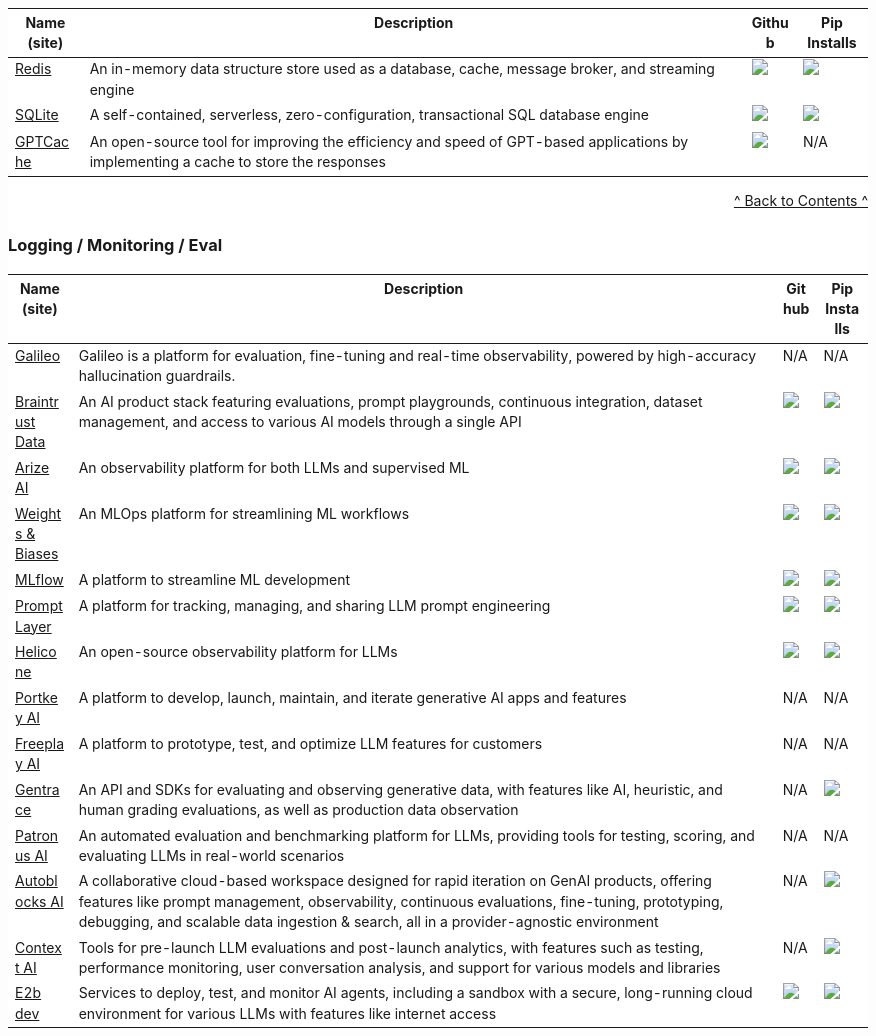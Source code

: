 | Name (site) | Description | Github | Pip Installs |
|------------|------------|------------|------------|
| [Redis](https://redis.io/) | An in-memory data structure store used as a database, cache, message broker, and streaming engine | <a href=https://github.com/redis/redis><img src="https://img.shields.io/github/stars/redis/redis?style=social" width=90/></a> | <a href=https://pypi.org/project/redis/><img src="https://img.shields.io/pypi/dw/redis" width=150/></a> |
| [SQLite](https://sqlite.org/) | A self-contained, serverless, zero-configuration, transactional SQL database engine | <a href=https://github.com/sqlite/sqlite><img src="https://img.shields.io/github/stars/sqlite/sqlite?style=social" width=90/></a> | <a href=https://pypi.org/project/pysqlite3/><img src="https://img.shields.io/pypi/dw/pysqlite3" width=150/></a> |
| [GPTCache](https://github.com/zilliztech/GPTCache) | An open-source tool for improving the efficiency and speed of GPT-based applications by implementing a cache to store the responses | <a href=https://github.com/zilliztech/GPTCache><img src="https://img.shields.io/github/stars/zilliztech/GPTCache?style=social" width=90/></a> | N/A |

<p style="text-align: right;"><a href="#table-of-contents">^ Back to Contents ^</a></p>

### Logging / Monitoring / Eval
| Name (site) | Description | Github | Pip Installs |
|------------|------------|------------|------------|
| [Galileo](https://www.rungalileo.io/) | Galileo is a platform for evaluation, fine-tuning and real-time observability, powered by high-accuracy hallucination guardrails. | N/A | N/A |
| [Braintrust Data](https://www.braintrustdata.com/) | An AI product stack featuring evaluations, prompt playgrounds, continuous integration, dataset management, and access to various AI models through a single API | <a href=https://github.com/braintrustdata/braintrust-proxy><img src="https://img.shields.io/github/stars/braintrustdata/braintrust-proxy?style=social" width=90/></a> | <a href=https://pypi.org/project/braintrust><img src="https://img.shields.io/pypi/dw/braintrust" width=150/></a> |
| [Arize AI](https://arize.com/) | An observability platform for both LLMs and supervised ML | <a href=https://github.com/Arize-ai><img src="https://img.shields.io/github/stars/Arize-ai?style=social" width=90/></a> | <a href=https://pypi.org/project/arize><img src="https://img.shields.io/pypi/dw/arize" width=150/></a> |
| [Weights & Biases](https://wandb.ai) | An MLOps platform for streamlining ML workflows | <a href=https://github.com/wandb/wandb><img src="https://img.shields.io/github/stars/wandb/wandb?style=social" width=90/></a> | <a href=https://pypi.org/project/wandb><img src="https://img.shields.io/pypi/dw/wandb" width=150/></a> |
| [MLflow](https://mlflow.org/docs/latest/llm-tracking.html) | A platform to streamline ML development | <a href=https://github.com/mlflow/mlflow><img src="https://img.shields.io/github/stars/mlflow/mlflow?style=social" width=90/></a> | <a href=https://pypi.org/project/mlflow><img src="https://img.shields.io/pypi/dw/mlflow" width=150/></a> |
| [PromptLayer](https://promptlayer.com/) | A platform for tracking, managing, and sharing LLM prompt engineering | <a href=https://github.com/MagnivOrg/prompt-layer-library><img src="https://img.shields.io/github/stars/MagnivOrg/prompt-layer-library?style=social" width=90/></a> | <a href=https://pypi.org/project/promptlayer><img src="https://img.shields.io/pypi/dw/promptlayer" width=150/></a> |
| [Helicone](https://helicone.ai/) | An open-source observability platform for LLMs | <a href=https://github.com/Helicone/helicone><img src="https://img.shields.io/github/stars/Helicone/helicone?style=social" width=90/></a> | <a href=https://pypi.org/project/helicone><img src="https://img.shields.io/pypi/dw/helicone" width=150/></a> |
| [Portkey AI](https://portkey.ai/) | A platform to develop, launch, maintain, and iterate generative AI apps and features  | N/A | N/A |
| [Freeplay AI](https://freeplay.ai/) | A platform to prototype, test, and optimize LLM features for customers | N/A | N/A |
| [Gentrace](https://gentrace.ai/) | An API and SDKs for evaluating and observing generative data, with features like AI, heuristic, and human grading evaluations, as well as production data observation | N/A | <a href=https://pypi.org/project/gentrace-py><img src="https://img.shields.io/pypi/dw/gentrace-py" width=150/></a> |
| [Patronus AI](https://www.patronus.ai/) | An automated evaluation and benchmarking platform for LLMs, providing tools for testing, scoring, and evaluating LLMs in real-world scenarios | N/A | N/A |
| [Autoblocks AI](https://www.autoblocks.ai/) | A collaborative cloud-based workspace designed for rapid iteration on GenAI products, offering features like prompt management, observability, continuous evaluations, fine-tuning, prototyping, debugging, and scalable data ingestion & search, all in a provider-agnostic environment | N/A | <a href=https://pypi.org/project/autoblocksai><img src="https://img.shields.io/pypi/dw/autoblocksai" width=150/></a> |
| [Context AI](https://context.ai/) | Tools for pre-launch LLM evaluations and post-launch analytics, with features such as  testing, performance monitoring, user conversation analysis, and support for various models and libraries | N/A | <a href=https://pypi.org/project/context-python><img src="https://img.shields.io/pypi/dw/context-python" width=150/></a> |
| [E2b dev](https://e2b.dev/) | Services to deploy, test, and monitor AI agents, including a sandbox with a secure, long-running cloud environment for various LLMs with features like internet access | <a href=https://github.com/e2b-dev/e2b><img src="https://img.shields.io/github/stars/e2b-dev/e2b?style=social" width=90/></a> | <a href=https://pypi.org/project/e2b><img src="https://img.shields.io/pypi/dw/e2b" width=150/></a> |